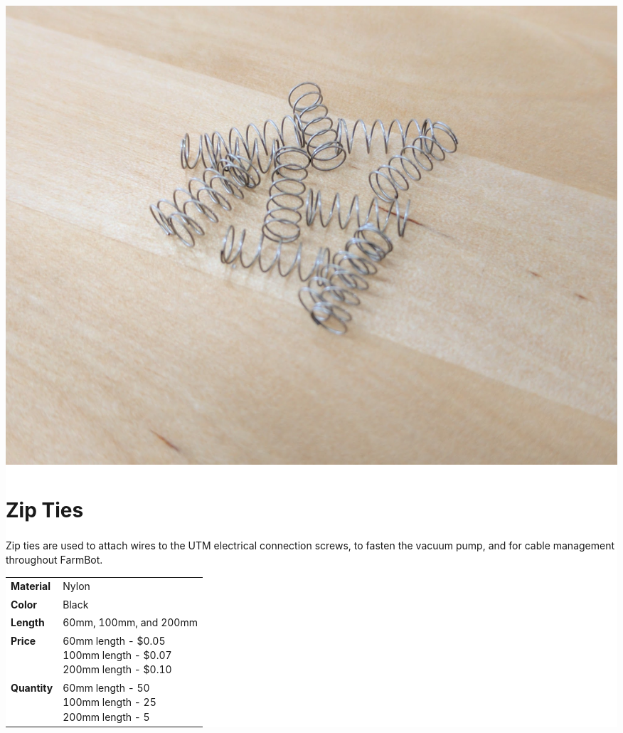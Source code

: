 

![springs.jpg](_images/springs.jpg)


# Zip Ties
Zip ties are used to attach wires to the UTM electrical connection screws, to fasten the vacuum pump, and for cable management throughout FarmBot.

|                              |                              |
|------------------------------|------------------------------|
|**Material**                  |Nylon
|**Color**                     |Black
|**Length**                    |60mm, 100mm, and 200mm
|**Price**                     |60mm length - $0.05<br>100mm length - $0.07<br>200mm length - $0.10
|**Quantity**                  |60mm length - 50<br>100mm length - 25<br>200mm length - 5
